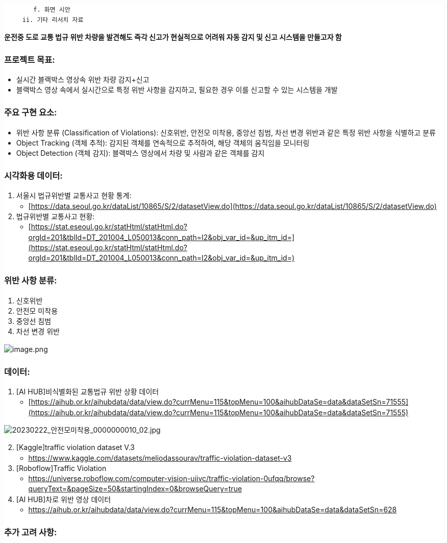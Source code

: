             f. 화면 시안
         ii. 기타 리서치 자료


**운전중 도로 교통 법규 위반 차량을 발견해도 즉각 신고가 현실적으로 어려워 자동 감지 및 신고 시스템을 만들고자 함**

### 프로젝트 목표:

- 실시간 블랙박스 영상속 위반 차량 감지+신고
- 블랙박스 영상 속에서 실시간으로 특정 위반 사항을 감지하고, 필요한 경우 이를 신고할 수 있는 시스템을 개발

### 주요 구현 요소:

- 위반 사항 분류 (Classification of Violations): 신호위반, 안전모 미착용, 중앙선 침범, 차선 변경 위반과 같은 특정 위반 사항을 식별하고 분류
- Object Tracking (객체 추적): 감지된 객체를 연속적으로 추적하여, 해당 객체의 움직임을 모니터링
- Object Detection (객체 감지): 블랙박스 영상에서 차량 및 사람과 같은 객체를 감지    

### 시각화용 데이터:
1. 서울시 법규위반별 교통사고 현황 통계:
	- [https://data.seoul.go.kr/dataList/10865/S/2/datasetView.do](https://data.seoul.go.kr/dataList/10865/S/2/datasetView.do)
2. 법규위반별 교통사고 현황:
	- [https://stat.eseoul.go.kr/statHtml/statHtml.do?orgId=201&tblId=DT_201004_L050013&conn_path=I2&obj_var_id=&up_itm_id=](https://stat.eseoul.go.kr/statHtml/statHtml.do?orgId=201&tblId=DT_201004_L050013&conn_path=I2&obj_var_id=&up_itm_id=)

### 위반 사항 분류:
1. 신호위반
2. 안전모 미착용
3. 중앙선 침범
4. 차선 변경 위반

![image.png](https://file.core.today/editor/image/20231030/image3ae05e3.png)

### 데이터:

1. \[AI HUB]비식별화된 교통법규 위반 상황 데이터
	- [https://aihub.or.kr/aihubdata/data/view.do?currMenu=115&topMenu=100&aihubDataSe=data&dataSetSn=71555](https://aihub.or.kr/aihubdata/data/view.do?currMenu=115&topMenu=100&aihubDataSe=data&dataSetSn=71555)

![20230222_안전모미착용_0000000010_02.jpg](https://file.core.today/editor/image/20231030/20230222_%EC%95%88%EC%A0%84%EB%AA%A8%EB%AF%B8%EC%B0%A9%EC%9A%A9_0000000010_02386cd40.jpg)


2. \[Kaggle]traffic violation dataset V.3
	- https://www.kaggle.com/datasets/meliodassourav/traffic-violation-dataset-v3
3. \[Roboflow]Traffic Violation
	- https://universe.roboflow.com/computer-vision-uiivc/traffic-violation-0ufqq/browse?queryText=&pageSize=50&startingIndex=0&browseQuery=true
4. \[AI HUB]차로 위반 영상 데이터
	- https://aihub.or.kr/aihubdata/data/view.do?currMenu=115&topMenu=100&aihubDataSe=data&dataSetSn=628
### 추가 고려 사항:
